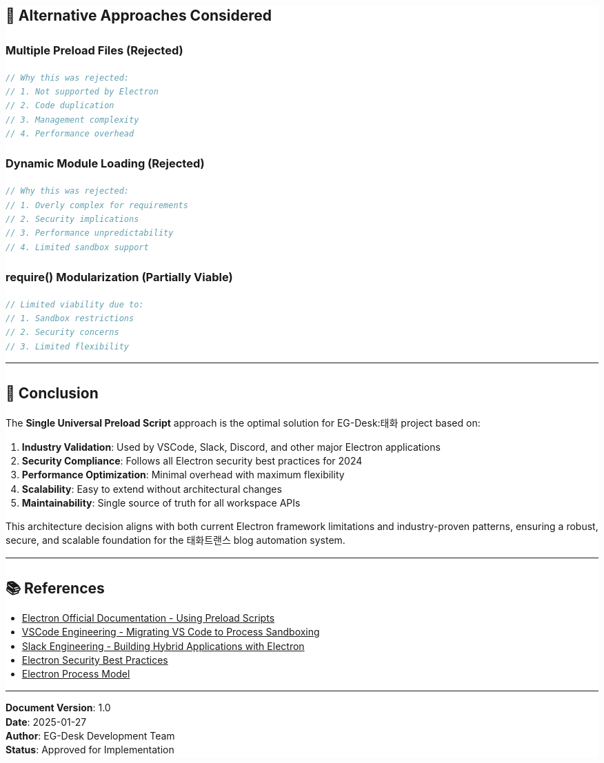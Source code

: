
## 🔧 Alternative Approaches Considered

### Multiple Preload Files (Rejected)
```javascript
// Why this was rejected:
// 1. Not supported by Electron
// 2. Code duplication
// 3. Management complexity
// 4. Performance overhead
```

### Dynamic Module Loading (Rejected)
```javascript
// Why this was rejected:
// 1. Overly complex for requirements
// 2. Security implications
// 3. Performance unpredictability
// 4. Limited sandbox support
```

### require() Modularization (Partially Viable)
```javascript
// Limited viability due to:
// 1. Sandbox restrictions
// 2. Security concerns
// 3. Limited flexibility
```

---

## 📝 Conclusion

The **Single Universal Preload Script** approach is the optimal solution for EG-Desk:태화 project based on:

1. **Industry Validation**: Used by VSCode, Slack, Discord, and other major Electron applications
2. **Security Compliance**: Follows all Electron security best practices for 2024
3. **Performance Optimization**: Minimal overhead with maximum flexibility
4. **Scalability**: Easy to extend without architectural changes
5. **Maintainability**: Single source of truth for all workspace APIs

This architecture decision aligns with both current Electron framework limitations and industry-proven patterns, ensuring a robust, secure, and scalable foundation for the 태화트랜스 blog automation system.

---

## 📚 References

- [Electron Official Documentation - Using Preload Scripts](https://www.electronjs.org/docs/latest/tutorial/tutorial-preload)
- [VSCode Engineering - Migrating VS Code to Process Sandboxing](https://code.visualstudio.com/blogs/2022/11/28/vscode-sandbox)
- [Slack Engineering - Building Hybrid Applications with Electron](https://slack.engineering/building-hybrid-applications-with-electron/)
- [Electron Security Best Practices](https://www.electronjs.org/docs/tutorial/security)
- [Electron Process Model](https://www.electronjs.org/docs/latest/tutorial/process-model)

---

**Document Version**: 1.0  
**Date**: 2025-01-27  
**Author**: EG-Desk Development Team  
**Status**: Approved for Implementation
